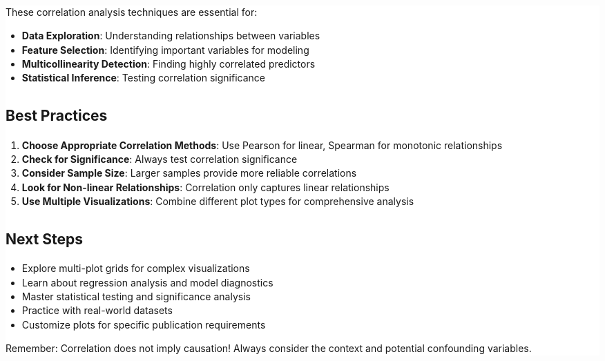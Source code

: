 These correlation analysis techniques are essential for:
- **Data Exploration**: Understanding relationships between variables
- **Feature Selection**: Identifying important variables for modeling
- **Multicollinearity Detection**: Finding highly correlated predictors
- **Statistical Inference**: Testing correlation significance

## Best Practices

1. **Choose Appropriate Correlation Methods**: Use Pearson for linear, Spearman for monotonic relationships
2. **Check for Significance**: Always test correlation significance
3. **Consider Sample Size**: Larger samples provide more reliable correlations
4. **Look for Non-linear Relationships**: Correlation only captures linear relationships
5. **Use Multiple Visualizations**: Combine different plot types for comprehensive analysis

## Next Steps

- Explore multi-plot grids for complex visualizations
- Learn about regression analysis and model diagnostics
- Master statistical testing and significance analysis
- Practice with real-world datasets
- Customize plots for specific publication requirements

Remember: Correlation does not imply causation! Always consider the context and potential confounding variables. 